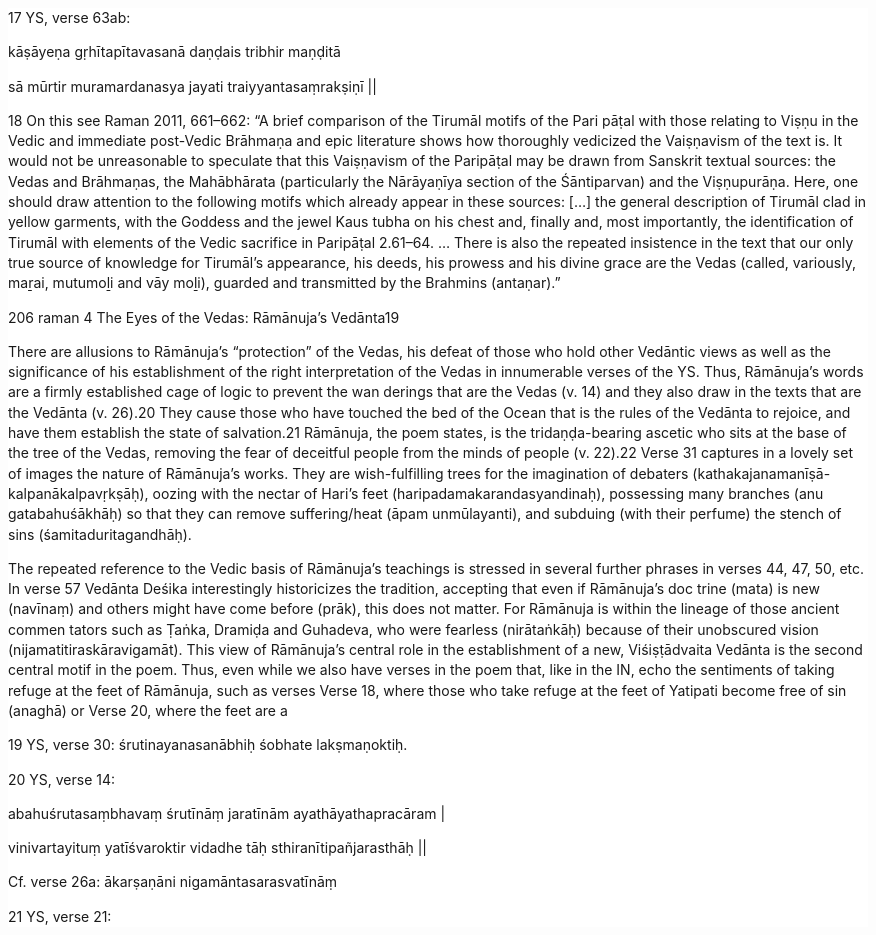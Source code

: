 17 YS, verse 63ab: 

kāṣāyeṇa gṛhītapītavasanā daṇḍais tribhir maṇḍitā 

sā mūrtir muramardanasya jayati traiyyantasaṃrakṣiṇī || 

18 On this see Raman 2011, 661–662: “A brief comparison of the Tirumāl motifs of the Pari pāṭal with those relating to Viṣṇu in the Vedic and immediate post-Vedic Brāhmaṇa and epic literature shows how thoroughly vedicized the Vaiṣṇavism of the text is. It would not be unreasonable to speculate that this Vaiṣṇavism of the Paripāṭal may be drawn from Sanskrit textual sources: the Vedas and Brāhmaṇas, the Mahābhārata (particularly the Nārāyaṇīya section of the Śāntiparvan) and the Viṣṇupurāṇa. Here, one should draw attention to the following motifs which already appear in these sources: […] the general description of Tirumāl clad in yellow garments, with the Goddess and the jewel Kaus tubha on his chest and, finally and, most importantly, the identification of Tirumāl with elements of the Vedic sacrifice in Paripāṭal 2.61–64. … There is also the repeated insistence in the text that our only true source of knowledge for Tirumāl’s appearance, his deeds, his prowess and his divine grace are the Vedas (called, variously, maṟai, mutumoḻi and vāy moḻi), guarded and transmitted by the Brahmins (antaṇar).” 
 

206 raman 4 The Eyes of the Vedas: Rāmānuja’s Vedānta19 

There are allusions to Rāmānuja’s “protection” of the Vedas, his defeat of those who hold other Vedāntic views as well as the significance of his establishment of the right interpretation of the Vedas in innumerable verses of the YS. Thus, Rāmānuja’s words are a firmly established cage of logic to prevent the wan derings that are the Vedas (v. 14) and they also draw in the texts that are the Vedānta (v. 26).20 They cause those who have touched the bed of the Ocean that is the rules of the Vedānta to rejoice, and have them establish the state of salvation.21 Rāmānuja, the poem states, is the tridaṇḍa-bearing ascetic who sits at the base of the tree of the Vedas, removing the fear of deceitful people from the minds of people (v. 22).22 Verse 31 captures in a lovely set of images the nature of Rāmānuja’s works. They are wish-fulfilling trees for the imagination of debaters (kathakajanamanīṣā-kalpanākalpavṛkṣāḥ), oozing with the nectar of Hari’s feet (haripadamakarandasyandinaḥ), possessing many branches (anu gatabahuśākhāḥ) so that they can remove suffering/heat (āpam unmūlayanti), and subduing (with their perfume) the stench of sins (śamitaduritagandhāḥ). 

The repeated reference to the Vedic basis of Rāmānuja’s teachings is stressed in several further phrases in verses 44, 47, 50, etc. In verse 57 Vedānta Deśika interestingly historicizes the tradition, accepting that even if Rāmānuja’s doc trine (mata) is new (navīnaṃ) and others might have come before (prāk), this does not matter. For Rāmānuja is within the lineage of those ancient commen tators such as Ṭaṅka, Dramiḍa and Guhadeva, who were fearless (nirātaṅkāḥ) because of their unobscured vision (nijamatitiraskāravigamāt). This view of Rāmānuja’s central role in the establishment of a new, Viśiṣṭādvaita Vedānta is the second central motif in the poem. Thus, even while we also have verses in the poem that, like in the IN, echo the sentiments of taking refuge at the feet of Rāmānuja, such as verses Verse 18, where those who take refuge at the feet of Yatipati become free of sin (anaghā) or Verse 20, where the feet are a 

19 YS, verse 30: śrutinayanasanābhiḥ śobhate lakṣmaṇoktiḥ. 

20 YS, verse 14: 

abahuśrutasaṃbhavaṃ śrutīnāṃ jaratīnām ayathāyathapracāram | 

vinivartayituṃ yatīśvaroktir vidadhe tāḥ sthiranītipañjarasthāḥ || 

Cf. verse 26a: ākarṣaṇāni nigamāntasarasvatīnāṃ 

21 YS, verse 21: 
